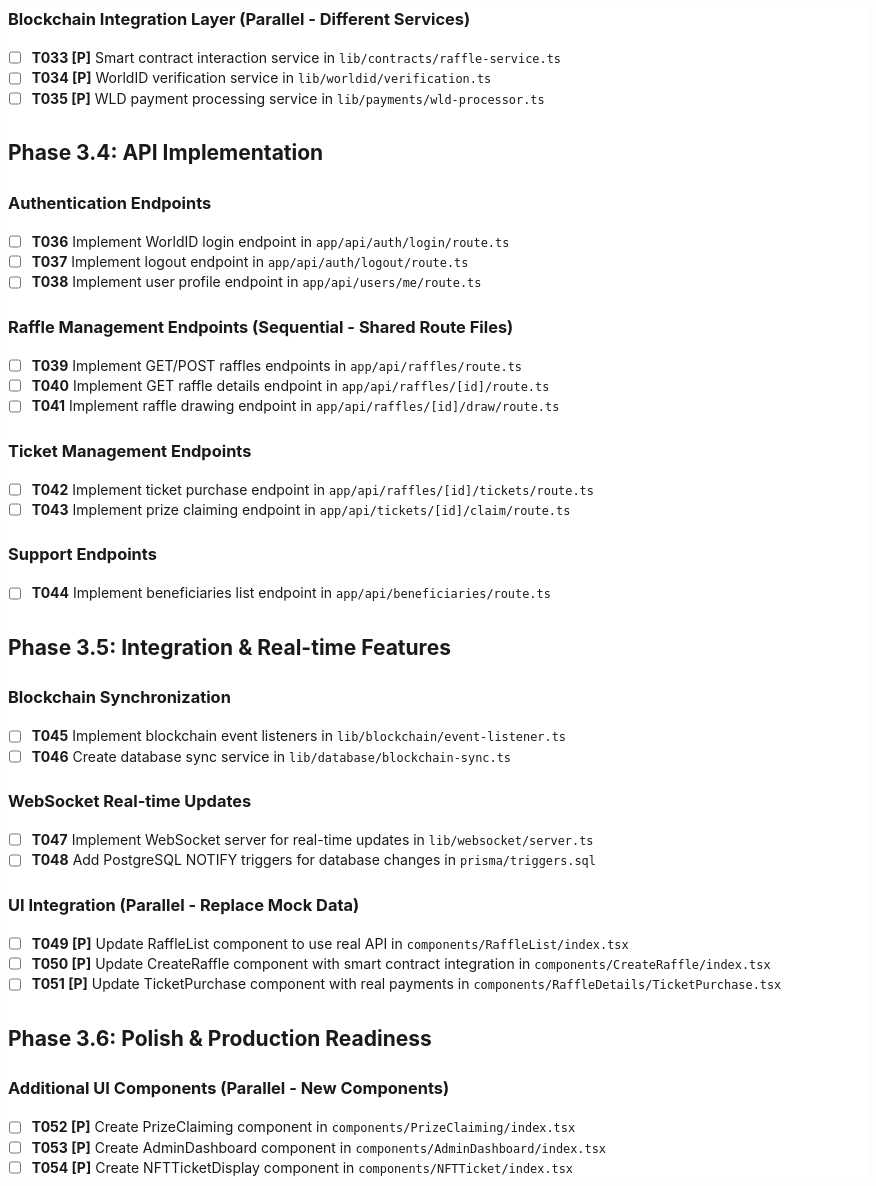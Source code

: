 ### Blockchain Integration Layer (Parallel - Different Services)
- [ ] **T033 [P]** Smart contract interaction service in `lib/contracts/raffle-service.ts`
- [ ] **T034 [P]** WorldID verification service in `lib/worldid/verification.ts`
- [ ] **T035 [P]** WLD payment processing service in `lib/payments/wld-processor.ts`

## Phase 3.4: API Implementation

### Authentication Endpoints
- [ ] **T036** Implement WorldID login endpoint in `app/api/auth/login/route.ts`
- [ ] **T037** Implement logout endpoint in `app/api/auth/logout/route.ts`  
- [ ] **T038** Implement user profile endpoint in `app/api/users/me/route.ts`

### Raffle Management Endpoints (Sequential - Shared Route Files)
- [ ] **T039** Implement GET/POST raffles endpoints in `app/api/raffles/route.ts`
- [ ] **T040** Implement GET raffle details endpoint in `app/api/raffles/[id]/route.ts`
- [ ] **T041** Implement raffle drawing endpoint in `app/api/raffles/[id]/draw/route.ts`

### Ticket Management Endpoints
- [ ] **T042** Implement ticket purchase endpoint in `app/api/raffles/[id]/tickets/route.ts`
- [ ] **T043** Implement prize claiming endpoint in `app/api/tickets/[id]/claim/route.ts`

### Support Endpoints
- [ ] **T044** Implement beneficiaries list endpoint in `app/api/beneficiaries/route.ts`

## Phase 3.5: Integration & Real-time Features

### Blockchain Synchronization
- [ ] **T045** Implement blockchain event listeners in `lib/blockchain/event-listener.ts`
- [ ] **T046** Create database sync service in `lib/database/blockchain-sync.ts`

### WebSocket Real-time Updates  
- [ ] **T047** Implement WebSocket server for real-time updates in `lib/websocket/server.ts`
- [ ] **T048** Add PostgreSQL NOTIFY triggers for database changes in `prisma/triggers.sql`

### UI Integration (Parallel - Replace Mock Data)
- [ ] **T049 [P]** Update RaffleList component to use real API in `components/RaffleList/index.tsx`
- [ ] **T050 [P]** Update CreateRaffle component with smart contract integration in `components/CreateRaffle/index.tsx`
- [ ] **T051 [P]** Update TicketPurchase component with real payments in `components/RaffleDetails/TicketPurchase.tsx`

## Phase 3.6: Polish & Production Readiness

### Additional UI Components (Parallel - New Components)
- [ ] **T052 [P]** Create PrizeClaiming component in `components/PrizeClaiming/index.tsx`
- [ ] **T053 [P]** Create AdminDashboard component in `components/AdminDashboard/index.tsx`
- [ ] **T054 [P]** Create NFTTicketDisplay component in `components/NFTTicket/index.tsx`
